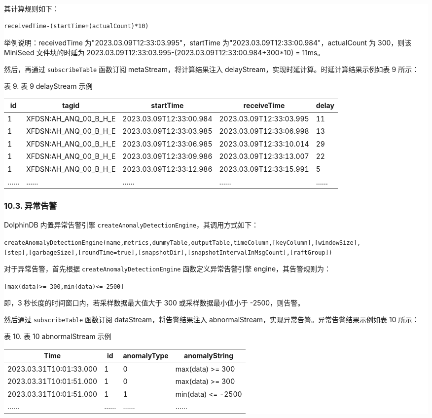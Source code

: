 其计算规则如下：

```
receivedTime-(startTime+(actualCount)*10)
```

举例说明：receivedTime 为"2023.03.09T12:33:03.995"，startTime 为"2023.03.09T12:33:00.984"，actualCount 为 300，则该 MiniSeed 文件块的时延为 2023.03.09T12:33:03.995-(2023.03.09T12:33:00.984+300\*10) = 11ms。

然后，再通过 `subscribeTable` 函数订阅 metaStream，将计算结果注入 delayStream，实现时延计算。时延计算结果示例如表 9 所示：

表 9. 表 9 delayStream 示例

| id | tagid | startTime | receiveTime | delay |
| --- | --- | --- | --- | --- |
| 1 | XFDSN:AH\_ANQ\_00\_B\_H\_E | 2023.03.09T12:33:00.984 | 2023.03.09T12:33:03.995 | 11 |
| 1 | XFDSN:AH\_ANQ\_00\_B\_H\_E | 2023.03.09T12:33:03.985 | 2023.03.09T12:33:06.998 | 13 |
| 1 | XFDSN:AH\_ANQ\_00\_B\_H\_E | 2023.03.09T12:33:06.985 | 2023.03.09T12:33:10.014 | 29 |
| 1 | XFDSN:AH\_ANQ\_00\_B\_H\_E | 2023.03.09T12:33:09.986 | 2023.03.09T12:33:13.007 | 22 |
| 1 | XFDSN:AH\_ANQ\_00\_B\_H\_E | 2023.03.09T12:33:12.986 | 2023.03.09T12:33:15.991 | 5 |
| …… | …… | …… | …… | …… |

### 10.3. 异常告警

DolphinDB 内置异常告警引擎 `createAnomalyDetectionEngine`，其调用方式如下：

```
createAnomalyDetectionEngine(name,metrics,dummyTable,outputTable,timeColumn,[keyColumn],[windowSize],
[step],[garbageSize],[roundTime=true],[snapshotDir],[snapshotIntervalInMsgCount],[raftGroup])
```

对于异常告警，首先根据 `createAnomalyDetectionEngine` 函数定义异常告警引擎 engine，其告警规则为：

```
[max(data)>= 300,min(data)<=-2500]
```

即，3 秒长度的时间窗口内，若采样数据最大值大于 300 或采样数据最小值小于 -2500，则告警。

然后通过 `subscribeTable` 函数订阅 dataStream，将告警结果注入 abnormalStream，实现异常告警。异常告警结果示例如表 10 所示：

表 10. 表 10 abnormalStream 示例

| Time | id | anomalyType | anomalyString |
| --- | --- | --- | --- |
| 2023.03.31T10:01:33.000 | 1 | 0 | max(data) >= 300 |
| 2023.03.31T10:01:51.000 | 1 | 0 | max(data) >= 300 |
| 2023.03.31T10:01:51.000 | 1 | 1 | min(data) <= -2500 |
| …… | …… | …… | …… |
